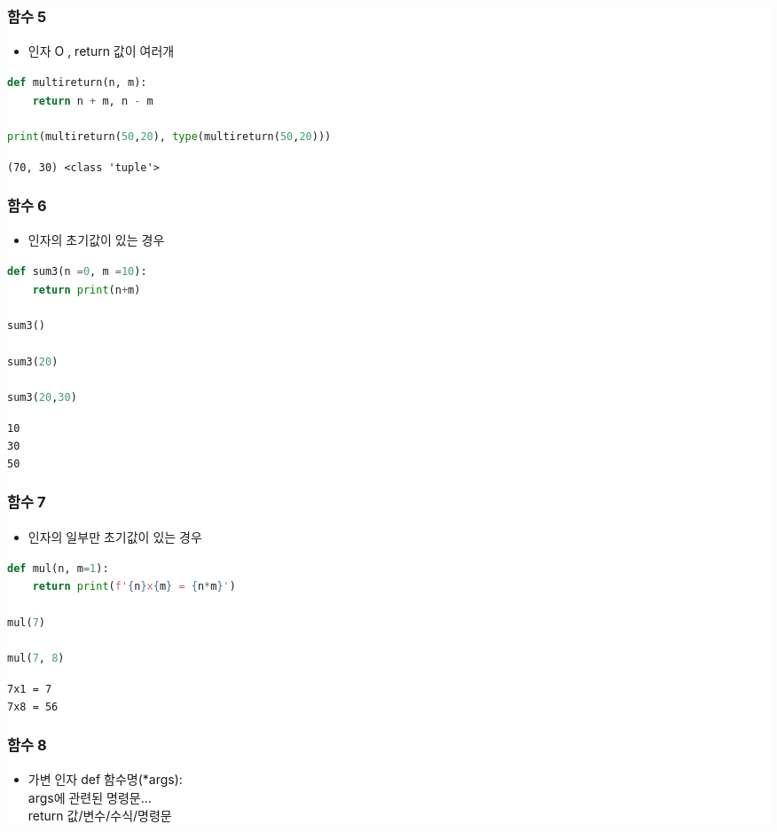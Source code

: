 ### 함수 5

- 인자 O , return 값이 여러개 


```python
def multireturn(n, m):
    return n + m, n - m

print(multireturn(50,20), type(multireturn(50,20)))
```

    (70, 30) <class 'tuple'>
    

### 함수 6

- 인자의 초기값이 있는 경우


```python
def sum3(n =0, m =10):
    return print(n+m)

sum3()

sum3(20)

sum3(20,30)
```

    10
    30
    50
    

### 함수 7

- 인자의 일부만 초기값이 있는 경우


```python
def mul(n, m=1):
    return print(f'{n}x{m} = {n*m}')

mul(7)

mul(7, 8)
```

    7x1 = 7
    7x8 = 56
    

### 함수 8

- 가변 인자
def 함수명(*args):  
args에 관련된 명령문...  
return 값/변수/수식/명령문
